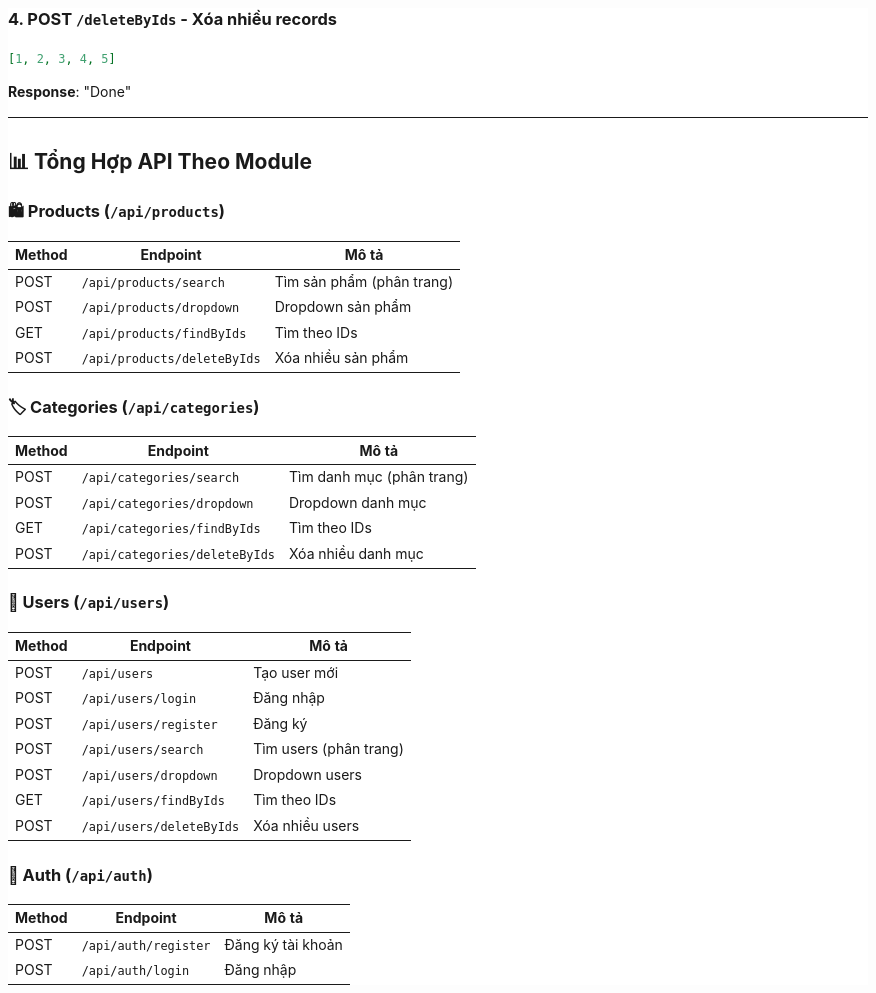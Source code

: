 
### 4. **POST** `/deleteByIds` - Xóa nhiều records
```json
[1, 2, 3, 4, 5]
```

**Response**: "Done"

---

## 📊 Tổng Hợp API Theo Module

### 🛍️ Products (`/api/products`)
| Method | Endpoint | Mô tả |
|--------|----------|-------|
| POST | `/api/products/search` | Tìm sản phẩm (phân trang) |
| POST | `/api/products/dropdown` | Dropdown sản phẩm |
| GET | `/api/products/findByIds` | Tìm theo IDs |
| POST | `/api/products/deleteByIds` | Xóa nhiều sản phẩm |

### 🏷️ Categories (`/api/categories`)
| Method | Endpoint | Mô tả |
|--------|----------|-------|
| POST | `/api/categories/search` | Tìm danh mục (phân trang) |
| POST | `/api/categories/dropdown` | Dropdown danh mục |
| GET | `/api/categories/findByIds` | Tìm theo IDs |
| POST | `/api/categories/deleteByIds` | Xóa nhiều danh mục |

### 👤 Users (`/api/users`)
| Method | Endpoint | Mô tả |
|--------|----------|-------|
| POST | `/api/users` | Tạo user mới |
| POST | `/api/users/login` | Đăng nhập |
| POST | `/api/users/register` | Đăng ký |
| POST | `/api/users/search` | Tìm users (phân trang) |
| POST | `/api/users/dropdown` | Dropdown users |
| GET | `/api/users/findByIds` | Tìm theo IDs |
| POST | `/api/users/deleteByIds` | Xóa nhiều users |

### 🔐 Auth (`/api/auth`)
| Method | Endpoint | Mô tả |
|--------|----------|-------|
| POST | `/api/auth/register` | Đăng ký tài khoản |
| POST | `/api/auth/login` | Đăng nhập |
